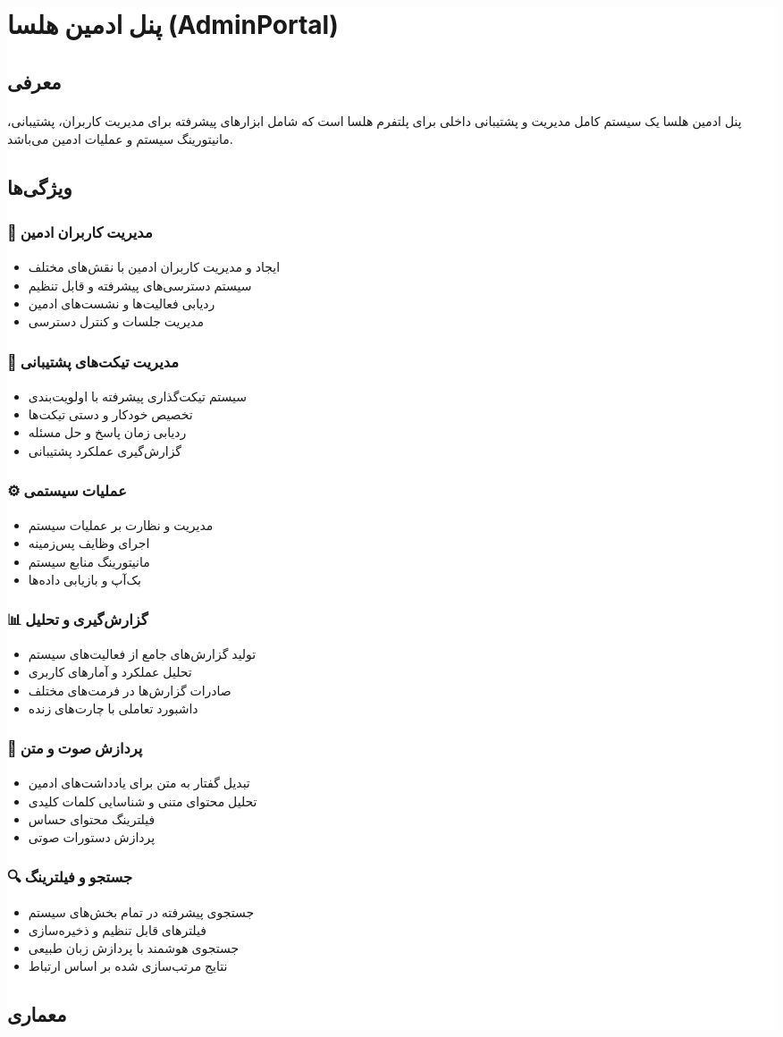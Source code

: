 # پنل ادمین هلسا (AdminPortal)

## معرفی

پنل ادمین هلسا یک سیستم کامل مدیریت و پشتیبانی داخلی برای پلتفرم هلسا است که شامل ابزارهای پیشرفته برای مدیریت کاربران، پشتیبانی، مانیتورینگ سیستم و عملیات ادمین می‌باشد.

## ویژگی‌ها

### 🔐 مدیریت کاربران ادمین
- ایجاد و مدیریت کاربران ادمین با نقش‌های مختلف
- سیستم دسترسی‌های پیشرفته و قابل تنظیم
- ردیابی فعالیت‌ها و نشست‌های ادمین
- مدیریت جلسات و کنترل دسترسی

### 🎫 مدیریت تیکت‌های پشتیبانی
- سیستم تیکت‌گذاری پیشرفته با اولویت‌بندی
- تخصیص خودکار و دستی تیکت‌ها
- ردیابی زمان پاسخ و حل مسئله
- گزارش‌گیری عملکرد پشتیبانی

### ⚙️ عملیات سیستمی
- مدیریت و نظارت بر عملیات سیستم
- اجرای وظایف پس‌زمینه
- مانیتورینگ منابع سیستم
- بک‌آپ و بازیابی داده‌ها

### 📊 گزارش‌گیری و تحلیل
- تولید گزارش‌های جامع از فعالیت‌های سیستم
- تحلیل عملکرد و آمارهای کاربری
- صادرات گزارش‌ها در فرمت‌های مختلف
- داشبورد تعاملی با چارت‌های زنده

### 🎤 پردازش صوت و متن
- تبدیل گفتار به متن برای یادداشت‌های ادمین
- تحلیل محتوای متنی و شناسایی کلمات کلیدی
- فیلترینگ محتوای حساس
- پردازش دستورات صوتی

### 🔍 جستجو و فیلترینگ
- جستجوی پیشرفته در تمام بخش‌های سیستم
- فیلترهای قابل تنظیم و ذخیره‌سازی
- جستجوی هوشمند با پردازش زبان طبیعی
- نتایج مرتب‌سازی شده بر اساس ارتباط

## معماری
